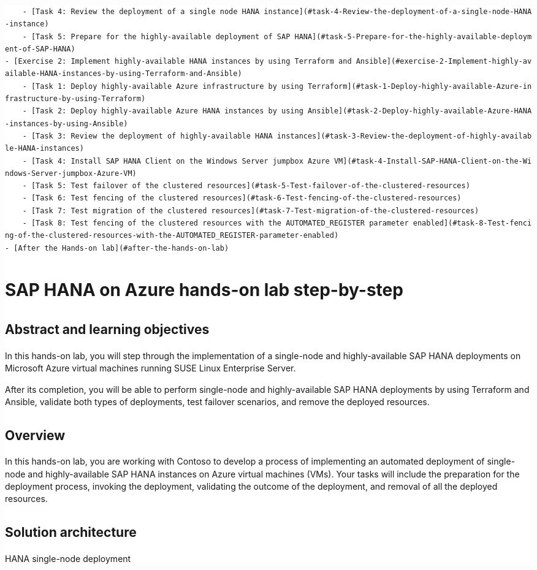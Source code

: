         - [Task 4: Review the deployment of a single node HANA instance](#task-4-Review-the-deployment-of-a-single-node-HANA-instance)
        - [Task 5: Prepare for the highly-available deployment of SAP HANA](#task-5-Prepare-for-the-highly-available-deployment-of-SAP-HANA)
    - [Exercise 2: Implement highly-available HANA instances by using Terraform and Ansible](#exercise-2-Implement-highly-available-HANA-instances-by-using-Terraform-and-Ansible)
        - [Task 1: Deploy highly-available Azure infrastructure by using Terraform](#task-1-Deploy-highly-available-Azure-infrastructure-by-using-Terraform)
        - [Task 2: Deploy highly-available Azure HANA instances by using Ansible](#task-2-Deploy-highly-available-Azure-HANA-instances-by-using-Ansible)
        - [Task 3: Review the deployment of highly-available HANA instances](#task-3-Review-the-deployment-of-highly-available-HANA-instances)
        - [Task 4: Install SAP HANA Client on the Windows Server jumpbox Azure VM](#task-4-Install-SAP-HANA-Client-on-the-Windows-Server-jumpbox-Azure-VM)
        - [Task 5: Test failover of the clustered resources](#task-5-Test-failover-of-the-clustered-resources)
        - [Task 6: Test fencing of the clustered resources](#task-6-Test-fencing-of-the-clustered-resources)
        - [Task 7: Test migration of the clustered resources](#task-7-Test-migration-of-the-clustered-resources)
        - [Task 8: Test fencing of the clustered resources with the AUTOMATED_REGISTER parameter enabled](#task-8-Test-fencing-of-the-clustered-resources-with-the-AUTOMATED_REGISTER-parameter-enabled)
    - [After the Hands-on lab](#after-the-hands-on-lab)




# SAP HANA on Azure hands-on lab step-by-step

## Abstract and learning objectives 

In this hands-on lab, you will step through the implementation of a single-node and highly-available SAP HANA deployments on Microsoft Azure virtual machines running SUSE Linux Enterprise Server. 

After its completion, you will be able to perform single-node and highly-available SAP HANA deployments by using Terraform and Ansible, validate both types of deployments, test failover scenarios, and remove the deployed resources.

## Overview

In this hands-on lab, you are working with Contoso to develop a process of implementing an automated deployment of single-node and highly-available SAP HANA instances on Azure virtual machines (VMs). Your tasks will include the preparation for the deployment process, invoking the deployment, validating the outcome of the deployment, and removal of all the deployed resources.

## Solution architecture

HANA single-node deployment
